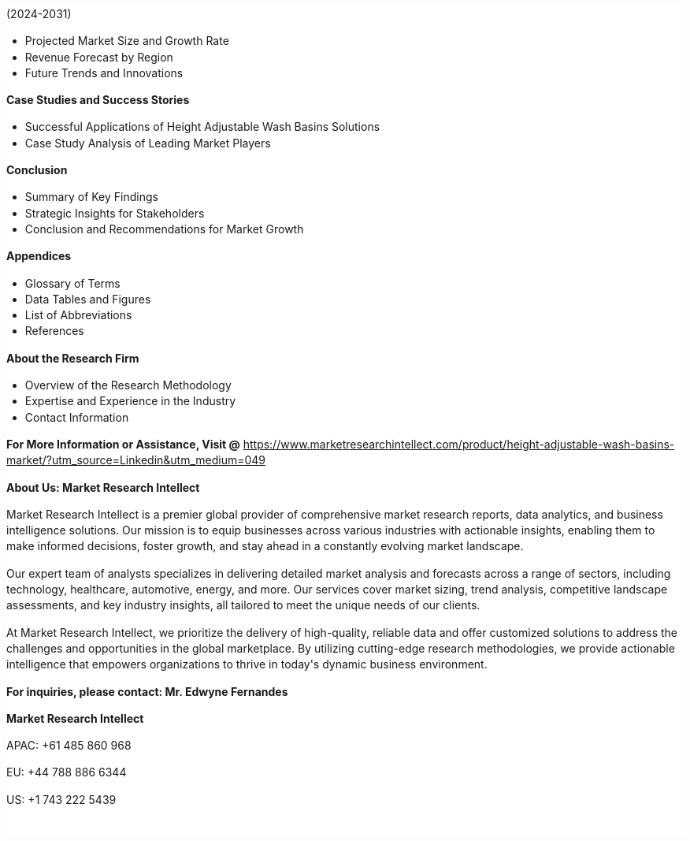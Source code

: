(2024-2031)</strong></p><ul><li>Projected Market Size and Growth Rate</li><li>Revenue Forecast by Region</li><li>Future Trends and Innovations</li></ul><p><strong>Case Studies and Success Stories</strong></p><ul><li>Successful Applications of Height Adjustable Wash Basins Solutions</li><li>Case Study Analysis of Leading Market Players</li></ul><p><strong>Conclusion</strong></p><ul><li>Summary of Key Findings</li><li>Strategic Insights for Stakeholders</li><li>Conclusion and Recommendations for Market Growth</li></ul><p><strong>Appendices</strong></p><ul><li>Glossary of Terms</li><li>Data Tables and Figures</li><li>List of Abbreviations</li><li>References</li></ul><p><strong>About the Research Firm</strong></p><ul><li>Overview of the Research Methodology</li><li>Expertise and Experience in the Industry</li><li>Contact Information</li></ul></div><div class="article-main__content" data-test-id="publishing-text-block"><p><span class="font-[700]"><strong>For More Information or Assistance, Visit @</strong>&nbsp;<a href="https://www.marketresearchintellect.com/product/height-adjustable-wash-basins-market/?utm_source=Linkedin&utm_medium=049">https://www.marketresearchintellect.com/product/height-adjustable-wash-basins-market/?utm_source=Linkedin&utm_medium=049</a></span></p><p><strong>About Us: Market Research Intellect</strong></p><p>Market Research Intellect is a premier global provider of comprehensive market research reports, data analytics, and business intelligence solutions. Our mission is to equip businesses across various industries with actionable insights, enabling them to make informed decisions, foster growth, and stay ahead in a constantly evolving market landscape.</p><p>Our expert team of analysts specializes in delivering detailed market analysis and forecasts across a range of sectors, including technology, healthcare, automotive, energy, and more. Our services cover market sizing, trend analysis, competitive landscape assessments, and key industry insights, all tailored to meet the unique needs of our clients.</p><p>At Market Research Intellect, we prioritize the delivery of high-quality, reliable data and offer customized solutions to address the challenges and opportunities in the global marketplace. By utilizing cutting-edge research methodologies, we provide actionable intelligence that empowers organizations to thrive in today's dynamic business environment.</p><p><strong>For inquiries, please contact: Mr. Edwyne Fernandes</strong></p><p><strong>Market Research Intellect</strong></p><p>APAC: +61 485 860 968</p><p>EU: +44 788 886 6344</p><p>US: +1 743 222 5439</p></div><div class="article-main__content" data-test-id="publishing-text-block">&nbsp;</div>
